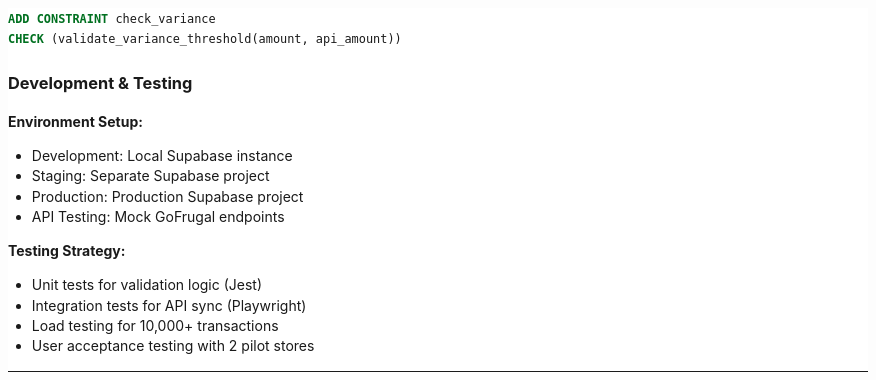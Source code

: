 ```sql
ADD CONSTRAINT check_variance 
CHECK (validate_variance_threshold(amount, api_amount))
```

### Development & Testing

**Environment Setup:**
- Development: Local Supabase instance
- Staging: Separate Supabase project
- Production: Production Supabase project
- API Testing: Mock GoFrugal endpoints

**Testing Strategy:**
- Unit tests for validation logic (Jest)
- Integration tests for API sync (Playwright)
- Load testing for 10,000+ transactions
- User acceptance testing with 2 pilot stores

---

